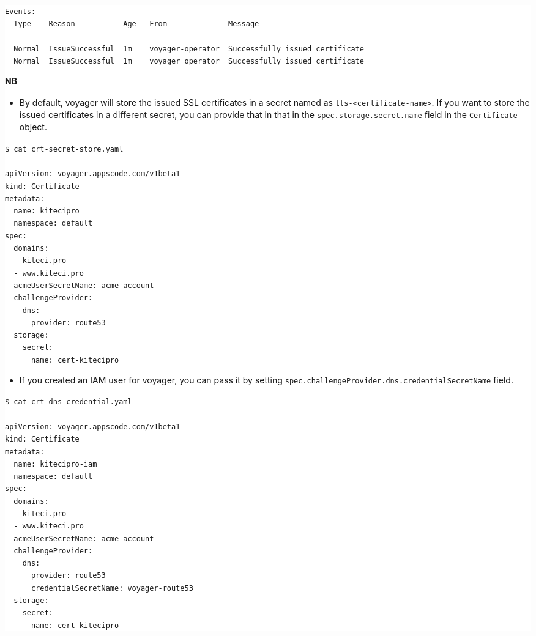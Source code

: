 ```console
Events:
  Type    Reason           Age   From              Message
  ----    ------           ----  ----              -------
  Normal  IssueSuccessful  1m    voyager-operator  Successfully issued certificate
  Normal  IssueSuccessful  1m    voyager operator  Successfully issued certificate
```

**NB**

- By default, voyager will store the issued SSL certificates in a secret named as `tls-<certificate-name>`. If you want to store the issued certificates in a different secret, you can provide that in that in the `spec.storage.secret.name` field in the `Certificate` object.

```console
$ cat crt-secret-store.yaml

apiVersion: voyager.appscode.com/v1beta1
kind: Certificate
metadata:
  name: kitecipro
  namespace: default
spec:
  domains:
  - kiteci.pro
  - www.kiteci.pro
  acmeUserSecretName: acme-account
  challengeProvider:
    dns:
      provider: route53
  storage:
    secret:
      name: cert-kitecipro
```

- If you created an IAM user for voyager, you can pass it by setting `spec.challengeProvider.dns.credentialSecretName` field.

```console
$ cat crt-dns-credential.yaml

apiVersion: voyager.appscode.com/v1beta1
kind: Certificate
metadata:
  name: kitecipro-iam
  namespace: default
spec:
  domains:
  - kiteci.pro
  - www.kiteci.pro
  acmeUserSecretName: acme-account
  challengeProvider:
    dns:
      provider: route53
      credentialSecretName: voyager-route53
  storage:
    secret:
      name: cert-kitecipro
```
